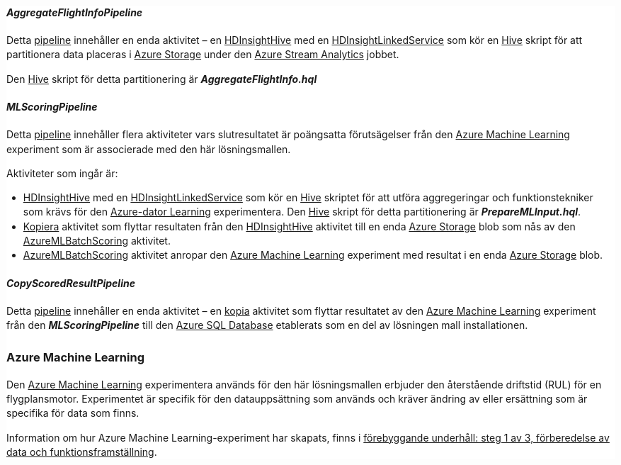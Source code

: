 #### <a name="aggregateflightinfopipeline"></a>*AggregateFlightInfoPipeline*
Detta [pipeline](../../data-factory/concepts-pipelines-activities.md) innehåller en enda aktivitet – en [HDInsightHive](../../data-factory/transform-data-using-hadoop-hive.md) med en [HDInsightLinkedService](https://msdn.microsoft.com/library/azure/dn893526.aspx) som kör en [Hive](http://blogs.msdn.com/b/bigdatasupport/archive/2013/11/11/get-started-with-hive-on-hdinsight.aspx) skript för att partitionera data placeras i [Azure Storage](https://azure.microsoft.com/services/storage/) under den [Azure Stream Analytics](https://azure.microsoft.com/services/stream-analytics/) jobbet.

Den [Hive](http://blogs.msdn.com/b/bigdatasupport/archive/2013/11/11/get-started-with-hive-on-hdinsight.aspx) skript för detta partitionering är ***AggregateFlightInfo.hql***

#### <a name="mlscoringpipeline"></a>*MLScoringPipeline*
Detta [pipeline](../../data-factory/concepts-pipelines-activities.md) innehåller flera aktiviteter vars slutresultatet är poängsatta förutsägelser från den [Azure Machine Learning](https://azure.microsoft.com/services/machine-learning/) experiment som är associerade med den här lösningsmallen.

Aktiviteter som ingår är:

* [HDInsightHive](../../data-factory/transform-data-using-hadoop-hive.md) med en [HDInsightLinkedService](https://msdn.microsoft.com/library/azure/dn893526.aspx) som kör en [Hive](http://blogs.msdn.com/b/bigdatasupport/archive/2013/11/11/get-started-with-hive-on-hdinsight.aspx) skriptet för att utföra aggregeringar och funktionstekniker som krävs för den [Azure-dator Learning](https://azure.microsoft.com/services/machine-learning/) experimentera.
  Den [Hive](http://blogs.msdn.com/b/bigdatasupport/archive/2013/11/11/get-started-with-hive-on-hdinsight.aspx) skript för detta partitionering är ***PrepareMLInput.hql***.
* [Kopiera](https://msdn.microsoft.com/library/azure/dn835035.aspx) aktivitet som flyttar resultaten från den [HDInsightHive](../../data-factory/transform-data-using-hadoop-hive.md) aktivitet till en enda [Azure Storage](https://azure.microsoft.com/services/storage/) blob som nås av den [AzureMLBatchScoring](https://msdn.microsoft.com/library/azure/dn894009.aspx) aktivitet.
* [AzureMLBatchScoring](https://msdn.microsoft.com/library/azure/dn894009.aspx) aktivitet anropar den [Azure Machine Learning](https://azure.microsoft.com/services/machine-learning/) experiment med resultat i en enda [Azure Storage](https://azure.microsoft.com/services/storage/) blob.

#### <a name="copyscoredresultpipeline"></a>*CopyScoredResultPipeline*
Detta [pipeline](../../data-factory/concepts-pipelines-activities.md) innehåller en enda aktivitet – en [kopia](https://msdn.microsoft.com/library/azure/dn835035.aspx) aktivitet som flyttar resultatet av den [Azure Machine Learning](#azure-machine-learning) experiment från den  ***MLScoringPipeline*** till den [Azure SQL Database](https://azure.microsoft.com/services/sql-database/) etablerats som en del av lösningen mall installationen.

### <a name="azure-machine-learning"></a>Azure Machine Learning
Den [Azure Machine Learning](https://azure.microsoft.com/services/machine-learning/) experimentera används för den här lösningsmallen erbjuder den återstående driftstid (RUL) för en flygplansmotor. Experimentet är specifik för den datauppsättning som används och kräver ändring av eller ersättning som är specifika för data som finns.

Information om hur Azure Machine Learning-experiment har skapats, finns i [förebyggande underhåll: steg 1 av 3, förberedelse av data och funktionsframställning](http://gallery.cortanaanalytics.com/Experiment/Predictive-Maintenance-Step-1-of-3-data-preparation-and-feature-engineering-2).
